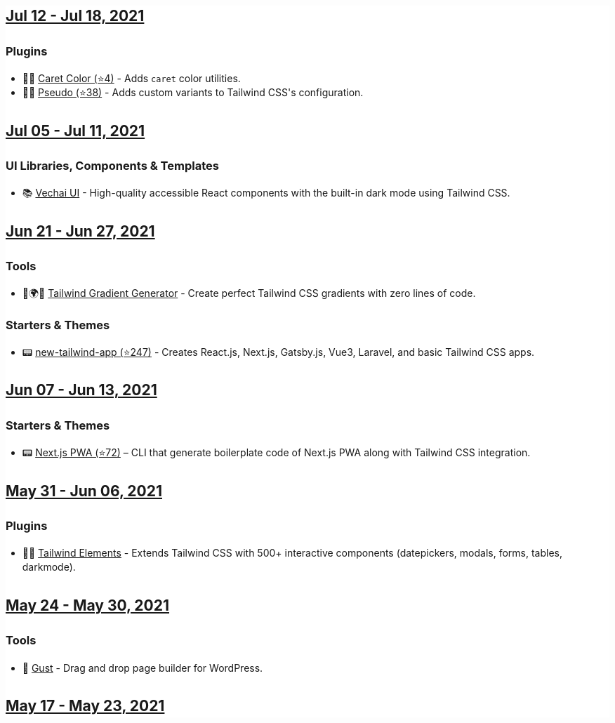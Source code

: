 ## [Jul 12 - Jul 18, 2021](/content/2021/28/README.md)

### Plugins

*   🛑💼 [Caret Color (⭐4)](https://github.com/GraxMonzo/tailwind-caret-color) - Adds `caret` color utilities.
*   🛑🧬 [Pseudo (⭐38)](https://github.com/Log1x/tailwindcss-pseudo) - Adds custom variants to Tailwind CSS's configuration.

## [Jul 05 - Jul 11, 2021](/content/2021/27/README.md)

### UI Libraries, Components & Templates

*   📚 [Vechai UI](https://www.vechaiui.com/) - High-quality accessible React components with the built-in dark mode using Tailwind CSS.

## [Jun 21 - Jun 27, 2021](/content/2021/25/README.md)

### Tools

*   🎨🌍🔧 [Tailwind Gradient Generator](https://tailwindcomponents.com/gradient-generator) - Create perfect Tailwind CSS gradients with zero lines of code.

### Starters & Themes

*   📟 [new-tailwind-app (⭐247)](https://github.com/msaaddev/new-tailwind-app) - Creates React.js, Next.js, Gatsby.js, Vue3, Laravel, and basic Tailwind CSS apps.

## [Jun 07 - Jun 13, 2021](/content/2021/23/README.md)

### Starters & Themes

*   📟 [Next.js PWA (⭐72)](https://github.com/msaaddev/create-next-pwa) – CLI that generate boilerplate code of Next.js PWA along with Tailwind CSS integration.

## [May 31 - Jun 06, 2021](/content/2021/22/README.md)

### Plugins

*   🎨🧩 [Tailwind Elements](https://tailwind-elements.com/) - Extends Tailwind CSS with 500+ interactive components (datepickers, modals, forms, tables, darkmode).

## [May 24 - May 30, 2021](/content/2021/21/README.md)

### Tools

*   💼 [Gust](https://www.getgust.com) - Drag and drop page builder for WordPress.

## [May 17 - May 23, 2021](/content/2021/20/README.md)
